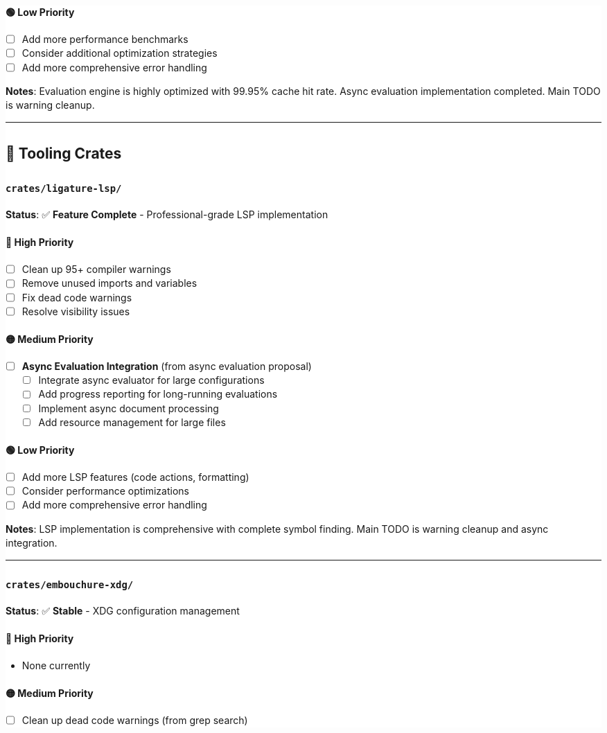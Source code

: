#### 🟢 Low Priority

- [ ] Add more performance benchmarks
- [ ] Consider additional optimization strategies
- [ ] Add more comprehensive error handling

**Notes**: Evaluation engine is highly optimized with 99.95% cache hit rate. Async evaluation implementation completed. Main TODO is warning cleanup.

---

## 🔧 Tooling Crates

### `crates/ligature-lsp/`

**Status**: ✅ **Feature Complete** - Professional-grade LSP implementation

#### 🔴 High Priority

- [ ] Clean up 95+ compiler warnings
- [ ] Remove unused imports and variables
- [ ] Fix dead code warnings
- [ ] Resolve visibility issues

#### 🟡 Medium Priority

- [ ] **Async Evaluation Integration** (from async evaluation proposal)
  - [ ] Integrate async evaluator for large configurations
  - [ ] Add progress reporting for long-running evaluations
  - [ ] Implement async document processing
  - [ ] Add resource management for large files

#### 🟢 Low Priority

- [ ] Add more LSP features (code actions, formatting)
- [ ] Consider performance optimizations
- [ ] Add more comprehensive error handling

**Notes**: LSP implementation is comprehensive with complete symbol finding. Main TODO is warning cleanup and async integration.

---

### `crates/embouchure-xdg/`

**Status**: ✅ **Stable** - XDG configuration management

#### 🔴 High Priority

- None currently

#### 🟡 Medium Priority

- [ ] Clean up dead code warnings (from grep search)
